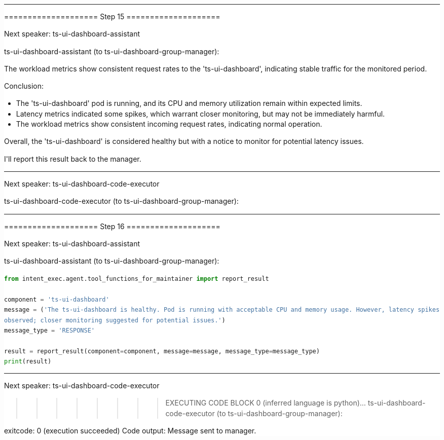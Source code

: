 --------------------------------------------------------------------------------
==================== Step 15 ====================

Next speaker: ts-ui-dashboard-assistant

ts-ui-dashboard-assistant (to ts-ui-dashboard-group-manager):

The workload metrics show consistent request rates to the 'ts-ui-dashboard', indicating stable traffic for the monitored period.

Conclusion:
- The 'ts-ui-dashboard' pod is running, and its CPU and memory utilization remain within expected limits.
- Latency metrics indicated some spikes, which warrant closer monitoring, but may not be immediately harmful.
- The workload metrics show consistent incoming request rates, indicating normal operation.

Overall, the 'ts-ui-dashboard' is considered healthy but with a notice to monitor for potential latency issues.

I'll report this result back to the manager.

--------------------------------------------------------------------------------

Next speaker: ts-ui-dashboard-code-executor

ts-ui-dashboard-code-executor (to ts-ui-dashboard-group-manager):



--------------------------------------------------------------------------------
==================== Step 16 ====================

Next speaker: ts-ui-dashboard-assistant

ts-ui-dashboard-assistant (to ts-ui-dashboard-group-manager):

```python
from intent_exec.agent.tool_functions_for_maintainer import report_result

component = 'ts-ui-dashboard'
message = ('The ts-ui-dashboard is healthy. Pod is running with acceptable CPU and memory usage. However, latency spikes observed; closer monitoring suggested for potential issues.')
message_type = 'RESPONSE'

result = report_result(component=component, message=message, message_type=message_type)
print(result)
```

--------------------------------------------------------------------------------

Next speaker: ts-ui-dashboard-code-executor


>>>>>>>> EXECUTING CODE BLOCK 0 (inferred language is python)...
ts-ui-dashboard-code-executor (to ts-ui-dashboard-group-manager):

exitcode: 0 (execution succeeded)
Code output: 
Message sent to manager.

